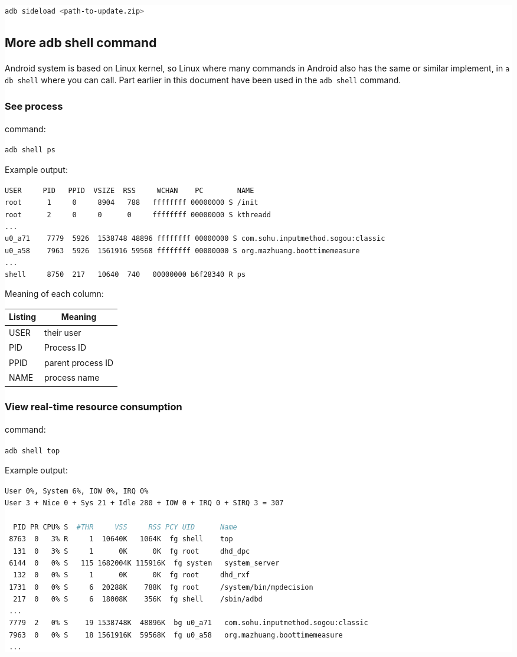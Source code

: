    ```sh
   adb sideload <path-to-update.zip>
   ```

## More adb shell command

Android system is based on Linux kernel, so Linux where many commands in Android also has the same or similar implement, in `adb shell` where you can call. Part earlier in this document have been used in the `adb shell` command.

### See process

command:

```sh
adb shell ps
```

Example output:

```sh
USER     PID   PPID  VSIZE  RSS     WCHAN    PC        NAME
root      1     0     8904   788   ffffffff 00000000 S /init
root      2     0     0      0     ffffffff 00000000 S kthreadd
...
u0_a71    7779  5926  1538748 48896 ffffffff 00000000 S com.sohu.inputmethod.sogou:classic
u0_a58    7963  5926  1561916 59568 ffffffff 00000000 S org.mazhuang.boottimemeasure
...
shell     8750  217   10640  740   00000000 b6f28340 R ps
```

Meaning of each column:

| Listing | Meaning           |
|---------|-------------------|
| USER    | their user        |
| PID     | Process ID        |
| PPID    | parent process ID |
| NAME    | process name      |

### View real-time resource consumption

command:

```sh
adb shell top
```

Example output:

```sh
User 0%, System 6%, IOW 0%, IRQ 0%
User 3 + Nice 0 + Sys 21 + Idle 280 + IOW 0 + IRQ 0 + SIRQ 3 = 307

  PID PR CPU% S  #THR     VSS     RSS PCY UID      Name
 8763  0   3% R     1  10640K   1064K  fg shell    top
  131  0   3% S     1      0K      0K  fg root     dhd_dpc
 6144  0   0% S   115 1682004K 115916K  fg system   system_server
  132  0   0% S     1      0K      0K  fg root     dhd_rxf
 1731  0   0% S     6  20288K    788K  fg root     /system/bin/mpdecision
  217  0   0% S     6  18008K    356K  fg shell    /sbin/adbd
 ...
 7779  2   0% S    19 1538748K  48896K  bg u0_a71   com.sohu.inputmethod.sogou:classic
 7963  0   0% S    18 1561916K  59568K  fg u0_a58   org.mazhuang.boottimemeasure
 ...
```
